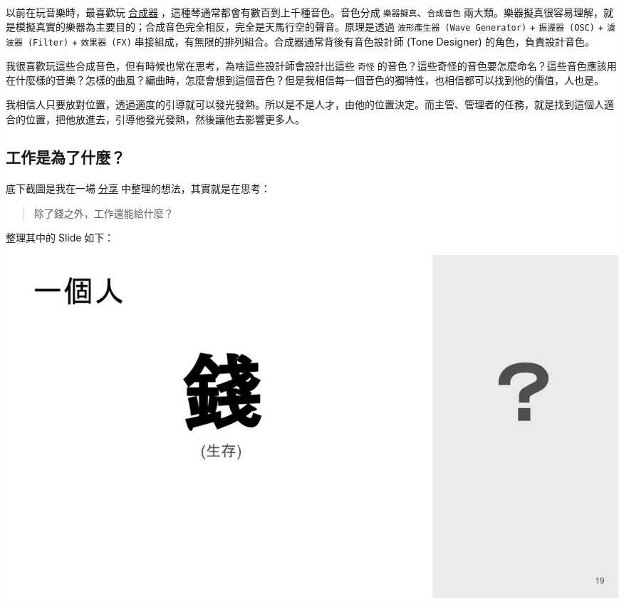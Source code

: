 以前在玩音樂時，最喜歡玩 [合成器](https://rickmidi.blogspot.com/2008/07/yamaha-motif-xs8.html) ，這種琴通常都會有數百到上千種音色。音色分成 `樂器擬真`、`合成音色` 兩大類。樂器擬真很容易理解，就是模擬真實的樂器為主要目的；合成音色完全相反，完全是天馬行空的聲音。原理是透過 `波形產生器 (Wave Generator)` + `振盪器 (OSC)` + `濾波器 (Filter)` + `效果器 (FX)` 串接組成，有無限的排列組合。合成器通常背後有音色設計師 (Tone Designer) 的角色，負責設計音色。

我很喜歡玩這些合成音色，但有時候也常在思考，為啥這些設計師會設計出這些 `奇怪` 的音色？這些奇怪的音色要怎麼命名？這些音色應該用在什麼樣的音樂？怎樣的曲風？編曲時，怎麼會想到這個音色？但是我相信每一個音色的獨特性，也相信都可以找到他的價值，人也是。

我相信人只要放對位置，透過適度的引導就可以發光發熱。所以是不是人才，由他的位置決定。而主管、管理者的任務，就是找到這個人適合的位置，把他放進去，引導他發光發熱，然後讓他去影響更多人。

[](#工作是為了什麼？ "工作是為了什麼？")工作是為了什麼？
--------------------------------

底下截圖是我在一場 [分享](https://rickhw.github.io/2019/04/27/DevOps/Introduce-to-Continuous-Delivery-2/) 中整理的想法，其實就是在思考：

> 除了錢之外，工作還能給什麼？

整理其中的 Slide 如下：

![](assets/fig/p1-31.png)  